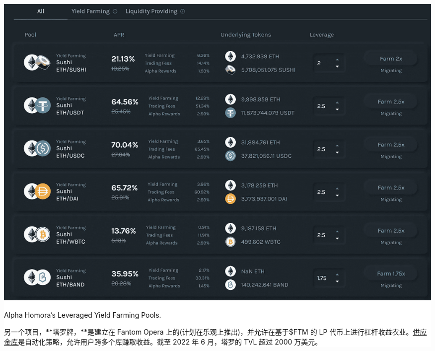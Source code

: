 ![](img/ddbb45431c82441f2c6b8cbcd435a579.png)

Alpha Homora’s Leveraged Yield Farming Pools.

另一个项目，**塔罗牌，**是建立在 Fantom Opera 上的(计划在乐观上推出)，并允许在基于$FTM 的 LP 代币上进行杠杆收益农业。[供应金库](https://tarotfinance.medium.com/tarot-supply-vaults-b10dfebed858)是自动化策略，允许用户跨多个库赚取收益。截至 2022 年 6 月，塔罗的 TVL 超过 2000 万美元。
